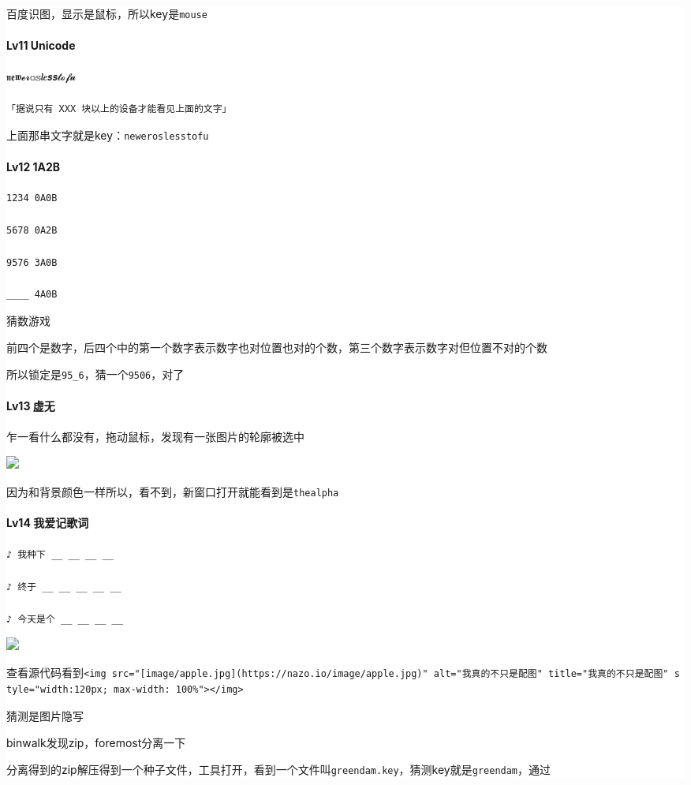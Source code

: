 百度识图，显示是鼠标，所以key是`mouse`

#### Lv11 Unicode

```
𝖓𝖊𝖜𝓮𝓻𝕠𝕤𝒍𝒆𝙨𝙨𝓽𝓸𝓯𝓾

「据说只有 XXX 块以上的设备才能看见上面的文字」
```

上面那串文字就是key：`neweroslesstofu`

#### Lv12 1A2B

```
1234 0A0B

5678 0A2B

9576 3A0B

____ 4A0B
```

猜数游戏

前四个是数字，后四个中的第一个数字表示数字也对位置也对的个数，第三个数字表示数字对但位置不对的个数

所以锁定是`95_6`，猜一个`9506`，对了

#### Lv13 虚无

乍一看什么都没有，拖动鼠标，发现有一张图片的轮廓被选中

![](https://nazo.io/image/void.png)

因为和背景颜色一样所以，看不到，新窗口打开就能看到是`thealpha`

#### Lv14 我爱记歌词

```
♪ 我种下 __ __ __ __

♪ 终于 __ __ __ __ __

♪ 今天是个 __ __ __ __
```

![](https://nazo.io/image/apple.jpg)

查看源代码看到`<img src="[image/apple.jpg](https://nazo.io/image/apple.jpg)" alt="我真的不只是配图" title="我真的不只是配图" style="width:120px; max-width: 100%"></img>`

猜测是图片隐写

binwalk发现zip，foremost分离一下

分离得到的zip解压得到一个种子文件，工具打开，看到一个文件叫`greendam.key`，猜测key就是`greendam`，通过
